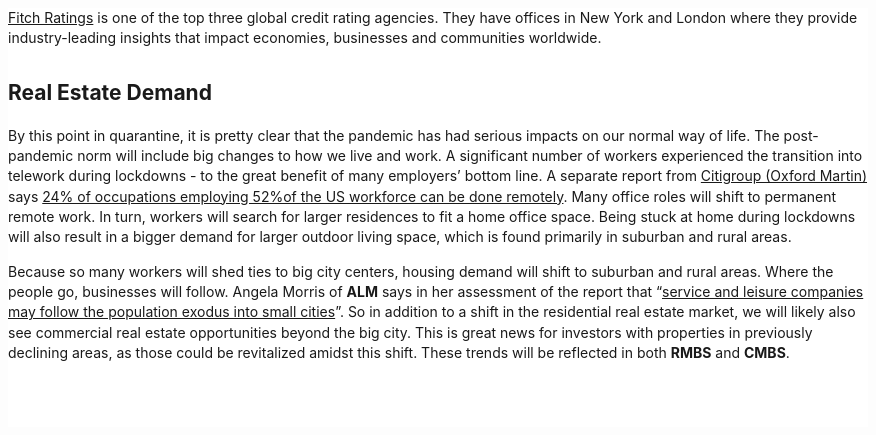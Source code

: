 </div>

[Fitch Ratings](https://www.fitchratings.com/) is one of the top three global credit rating agencies. They have offices in New York and London where they provide industry-leading insights that impact economies, businesses and communities worldwide.

## Real Estate Demand

By this point in quarantine, it is pretty clear that the pandemic has had serious impacts on our normal way of life. The post-pandemic norm will include big changes to how we live and work. A significant number of workers experienced the transition into telework during lockdowns - to the great benefit of many employers’ bottom line. A separate report from [Citigroup (Oxford Martin)](https://www.citivelocity.com/citigps/partners/oxford-martin/) says [24% of occupations employing 52%of the US workforce can be done remotely](https://www.oxfordmartin.ox.ac.uk/downloads/reports/CitiGPS_TechnologyatWork_5_220620.pdf). Many office roles will shift to permanent remote work. In turn, workers will search for larger residences to fit a home office space. Being stuck at home during lockdowns will also result in a bigger demand for larger outdoor living space, which is found primarily in suburban and rural areas.

Because so many workers will shed ties to big city centers, housing demand will shift to suburban and rural areas. Where the people go, businesses will follow. Angela Morris of **ALM** says in her assessment of the report that “[service and leisure companies may follow the population exodus into small cities](https://www.globest.com/2020/07/13/covid-could-cause-real-estate-vacuum-in-big-cities-boom-in-rural-towns/?kw=COVID%20Could%20Cause%20Real%20Estate%20Vacuum%20In%20Big%20Cities,%20Boom%20in%20Rural%20Towns&utm_source=email&utm_medium=enl&utm_campaign=spotlightonalert&utm_content=20200713&utm_term=rem)”. So in addition to a shift in the residential real estate market, we will likely also see commercial real estate opportunities beyond the big city. This is great news for investors with properties in previously declining areas, as those could be revitalized amidst this shift. These trends will be reflected in both **RMBS** and **CMBS**.

<div style="max-width: 860px; padding-bottom: 50px; display: block;
    margin-left: auto;
    margin-right: auto;">